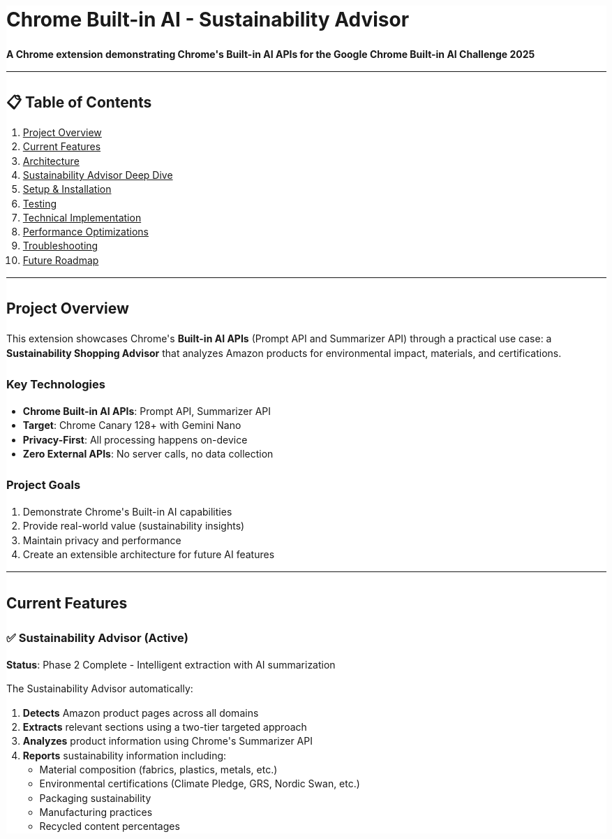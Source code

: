 # Chrome Built-in AI - Sustainability Advisor

**A Chrome extension demonstrating Chrome's Built-in AI APIs for the Google Chrome Built-in AI Challenge 2025**

---

## 📋 Table of Contents

1. [Project Overview](#project-overview)
2. [Current Features](#current-features)
3. [Architecture](#architecture)
4. [Sustainability Advisor Deep Dive](#sustainability-advisor-deep-dive)
5. [Setup & Installation](#setup--installation)
6. [Testing](#testing)
7. [Technical Implementation](#technical-implementation)
8. [Performance Optimizations](#performance-optimizations)
9. [Troubleshooting](#troubleshooting)
10. [Future Roadmap](#future-roadmap)

---

## Project Overview

This extension showcases Chrome's **Built-in AI APIs** (Prompt API and Summarizer API) through a practical use case: a **Sustainability Shopping Advisor** that analyzes Amazon products for environmental impact, materials, and certifications.

### Key Technologies
- **Chrome Built-in AI APIs**: Prompt API, Summarizer API
- **Target**: Chrome Canary 128+ with Gemini Nano
- **Privacy-First**: All processing happens on-device
- **Zero External APIs**: No server calls, no data collection

### Project Goals
1. Demonstrate Chrome's Built-in AI capabilities
2. Provide real-world value (sustainability insights)
3. Maintain privacy and performance
4. Create an extensible architecture for future AI features

---

## Current Features

### ✅ Sustainability Advisor (Active)

**Status**: Phase 2 Complete - Intelligent extraction with AI summarization

The Sustainability Advisor automatically:
1. **Detects** Amazon product pages across all domains
2. **Extracts** relevant sections using a two-tier targeted approach
3. **Analyzes** product information using Chrome's Summarizer API
4. **Reports** sustainability information including:
   - Material composition (fabrics, plastics, metals, etc.)
   - Environmental certifications (Climate Pledge, GRS, Nordic Swan, etc.)
   - Packaging sustainability
   - Manufacturing practices
   - Recycled content percentages
